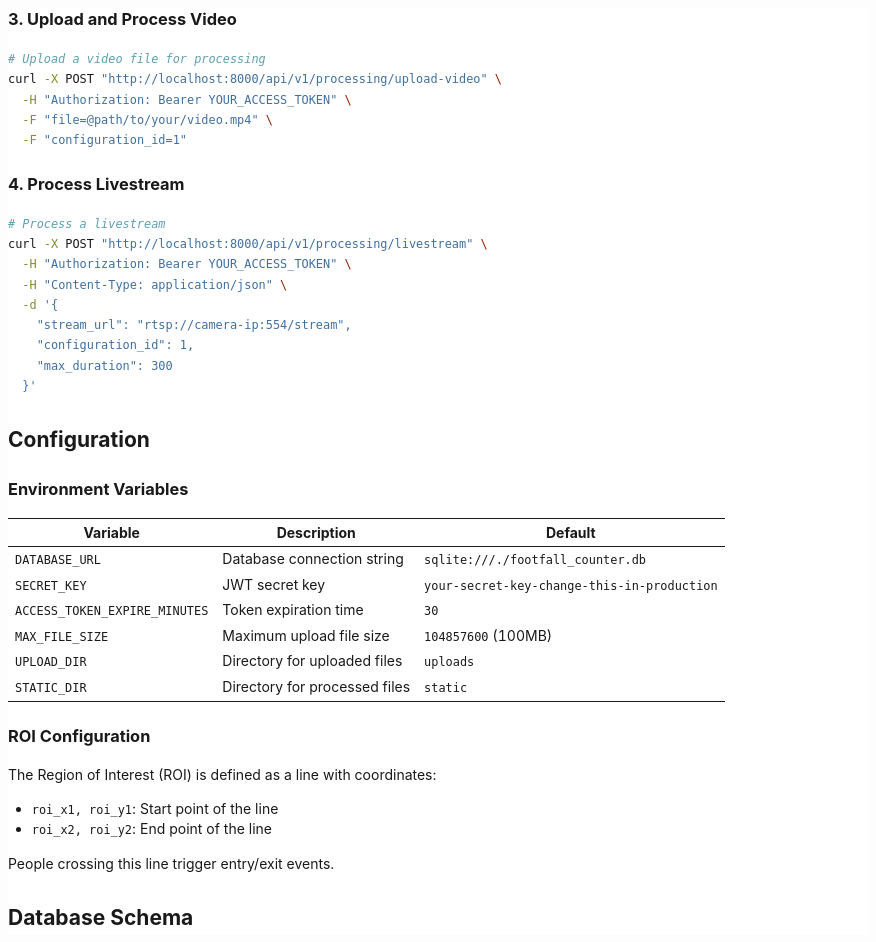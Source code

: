 ### 3. Upload and Process Video

```bash
# Upload a video file for processing
curl -X POST "http://localhost:8000/api/v1/processing/upload-video" \
  -H "Authorization: Bearer YOUR_ACCESS_TOKEN" \
  -F "file=@path/to/your/video.mp4" \
  -F "configuration_id=1"
```

### 4. Process Livestream

```bash
# Process a livestream
curl -X POST "http://localhost:8000/api/v1/processing/livestream" \
  -H "Authorization: Bearer YOUR_ACCESS_TOKEN" \
  -H "Content-Type: application/json" \
  -d '{
    "stream_url": "rtsp://camera-ip:554/stream",
    "configuration_id": 1,
    "max_duration": 300
  }'
```

## Configuration

### Environment Variables

| Variable | Description | Default |
|----------|-------------|---------|
| `DATABASE_URL` | Database connection string | `sqlite:///./footfall_counter.db` |
| `SECRET_KEY` | JWT secret key | `your-secret-key-change-this-in-production` |
| `ACCESS_TOKEN_EXPIRE_MINUTES` | Token expiration time | `30` |
| `MAX_FILE_SIZE` | Maximum upload file size | `104857600` (100MB) |
| `UPLOAD_DIR` | Directory for uploaded files | `uploads` |
| `STATIC_DIR` | Directory for processed files | `static` |

### ROI Configuration

The Region of Interest (ROI) is defined as a line with coordinates:

- `roi_x1, roi_y1`: Start point of the line
- `roi_x2, roi_y2`: End point of the line

People crossing this line trigger entry/exit events.

## Database Schema
